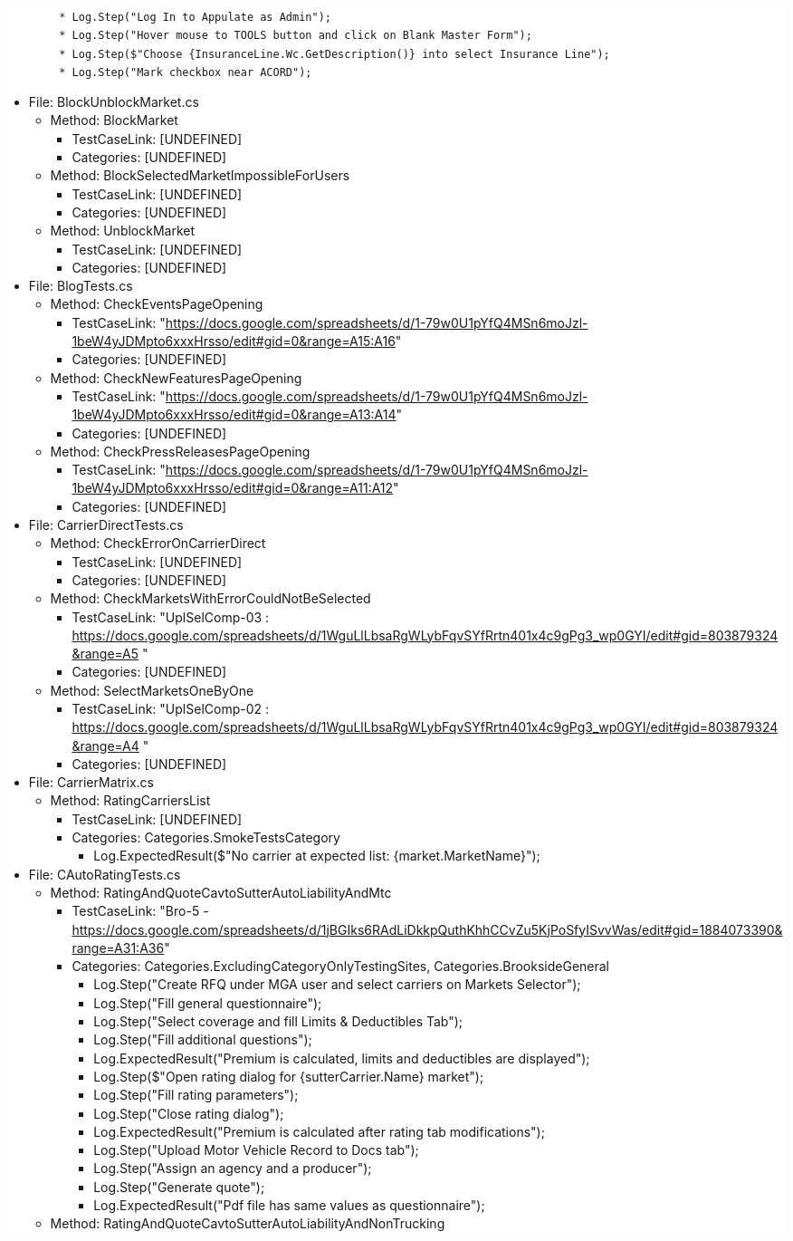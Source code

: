 			* Log.Step("Log In to Appulate as Admin");
			* Log.Step("Hover mouse to TOOLS button and click on Blank Master Form");
			* Log.Step($"Choose {InsuranceLine.Wc.GetDescription()} into select Insurance Line");
			* Log.Step("Mark checkbox near ACORD");
* File: BlockUnblockMarket.cs
	* Method: BlockMarket
		* TestCaseLink: [UNDEFINED]
		* Categories: [UNDEFINED]
	* Method: BlockSelectedMarketImpossibleForUsers
		* TestCaseLink: [UNDEFINED]
		* Categories: [UNDEFINED]
	* Method: UnblockMarket
		* TestCaseLink: [UNDEFINED]
		* Categories: [UNDEFINED]
* File: BlogTests.cs
	* Method: CheckEventsPageOpening
		* TestCaseLink: "https://docs.google.com/spreadsheets/d/1-79w0U1pYfQ4MSn6moJzl-1beW4yJDMpto6xxxHrsso/edit#gid=0&range=A15:A16"
		* Categories: [UNDEFINED]
	* Method: CheckNewFeaturesPageOpening
		* TestCaseLink: "https://docs.google.com/spreadsheets/d/1-79w0U1pYfQ4MSn6moJzl-1beW4yJDMpto6xxxHrsso/edit#gid=0&range=A13:A14"
		* Categories: [UNDEFINED]
	* Method: CheckPressReleasesPageOpening
		* TestCaseLink: "https://docs.google.com/spreadsheets/d/1-79w0U1pYfQ4MSn6moJzl-1beW4yJDMpto6xxxHrsso/edit#gid=0&range=A11:A12"
		* Categories: [UNDEFINED]
* File: CarrierDirectTests.cs
	* Method: CheckErrorOnCarrierDirect
		* TestCaseLink: [UNDEFINED]
		* Categories: [UNDEFINED]
	* Method: CheckMarketsWithErrorCouldNotBeSelected
		* TestCaseLink: "UplSelComp-03 : https://docs.google.com/spreadsheets/d/1WguLlLbsaRgWLybFqvSYfRrtn401x4c9gPg3_wp0GYI/edit#gid=803879324&range=A5 "
		* Categories: [UNDEFINED]
	* Method: SelectMarketsOneByOne
		* TestCaseLink: "UplSelComp-02 : https://docs.google.com/spreadsheets/d/1WguLlLbsaRgWLybFqvSYfRrtn401x4c9gPg3_wp0GYI/edit#gid=803879324&range=A4 "
		* Categories: [UNDEFINED]
* File: CarrierMatrix.cs
	* Method: RatingCarriersList
		* TestCaseLink: [UNDEFINED]
		* Categories: Categories.SmokeTestsCategory
			* Log.ExpectedResult($"No carrier at expected list: {market.MarketName}");
* File: CAutoRatingTests.cs
	* Method: RatingAndQuoteCavtoSutterAutoLiabilityAndMtc
		* TestCaseLink: "Bro-5 - https://docs.google.com/spreadsheets/d/1jBGIks6RAdLiDkkpQuthKhhCCvZu5KjPoSfyISvvWas/edit#gid=1884073390&range=A31:A36"
		* Categories: Categories.ExcludingCategoryOnlyTestingSites, Categories.BrooksideGeneral
			* Log.Step("Create RFQ under MGA user and select carriers on Markets Selector");
			* Log.Step("Fill general questionnaire");
			* Log.Step("Select coverage and fill Limits & Deductibles Tab");
			* Log.Step("Fill additional questions");
			* Log.ExpectedResult("Premium is calculated, limits and deductibles are displayed");
			* Log.Step($"Open rating dialog for {sutterCarrier.Name} market");
			* Log.Step("Fill rating parameters");
			* Log.Step("Close rating dialog");
			* Log.ExpectedResult("Premium is calculated after rating tab modifications");
			* Log.Step("Upload Motor Vehicle Record to Docs tab");
			* Log.Step("Assign an agency and a producer");
			* Log.Step("Generate quote");
			* Log.ExpectedResult("Pdf file has same values as questionnaire");
	* Method: RatingAndQuoteCavtoSutterAutoLiabilityAndNonTrucking